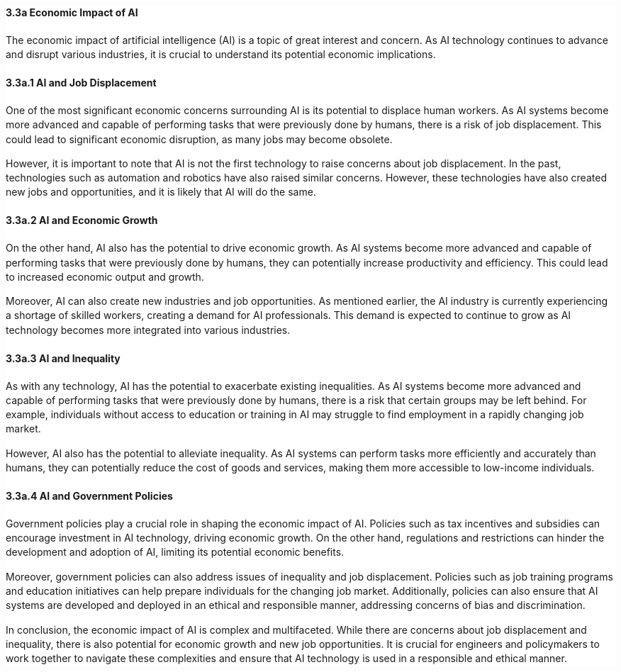 


#### 3.3a Economic Impact of AI

The economic impact of artificial intelligence (AI) is a topic of great interest and concern. As AI technology continues to advance and disrupt various industries, it is crucial to understand its potential economic implications.

#### 3.3a.1 AI and Job Displacement

One of the most significant economic concerns surrounding AI is its potential to displace human workers. As AI systems become more advanced and capable of performing tasks that were previously done by humans, there is a risk of job displacement. This could lead to significant economic disruption, as many jobs may become obsolete.

However, it is important to note that AI is not the first technology to raise concerns about job displacement. In the past, technologies such as automation and robotics have also raised similar concerns. However, these technologies have also created new jobs and opportunities, and it is likely that AI will do the same.

#### 3.3a.2 AI and Economic Growth

On the other hand, AI also has the potential to drive economic growth. As AI systems become more advanced and capable of performing tasks that were previously done by humans, they can potentially increase productivity and efficiency. This could lead to increased economic output and growth.

Moreover, AI can also create new industries and job opportunities. As mentioned earlier, the AI industry is currently experiencing a shortage of skilled workers, creating a demand for AI professionals. This demand is expected to continue to grow as AI technology becomes more integrated into various industries.

#### 3.3a.3 AI and Inequality

As with any technology, AI has the potential to exacerbate existing inequalities. As AI systems become more advanced and capable of performing tasks that were previously done by humans, there is a risk that certain groups may be left behind. For example, individuals without access to education or training in AI may struggle to find employment in a rapidly changing job market.

However, AI also has the potential to alleviate inequality. As AI systems can perform tasks more efficiently and accurately than humans, they can potentially reduce the cost of goods and services, making them more accessible to low-income individuals.

#### 3.3a.4 AI and Government Policies

Government policies play a crucial role in shaping the economic impact of AI. Policies such as tax incentives and subsidies can encourage investment in AI technology, driving economic growth. On the other hand, regulations and restrictions can hinder the development and adoption of AI, limiting its potential economic benefits.

Moreover, government policies can also address issues of inequality and job displacement. Policies such as job training programs and education initiatives can help prepare individuals for the changing job market. Additionally, policies can also ensure that AI systems are developed and deployed in an ethical and responsible manner, addressing concerns of bias and discrimination.

In conclusion, the economic impact of AI is complex and multifaceted. While there are concerns about job displacement and inequality, there is also potential for economic growth and new job opportunities. It is crucial for engineers and policymakers to work together to navigate these complexities and ensure that AI technology is used in a responsible and ethical manner.
